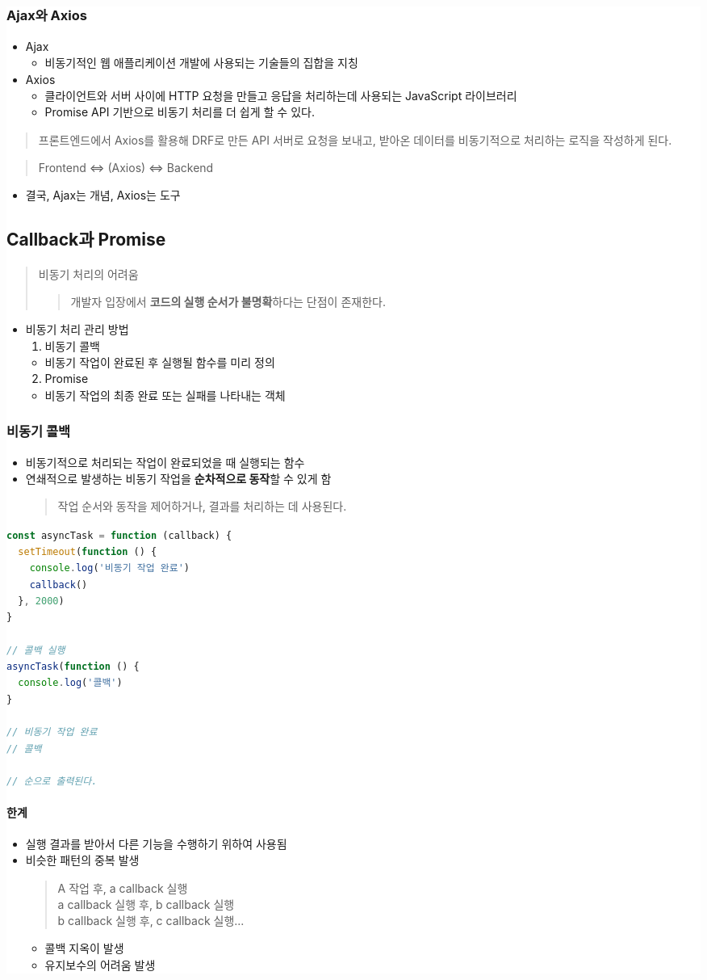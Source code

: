 ### Ajax와 Axios
- Ajax
  - 비동기적인 웹 애플리케이션 개발에 사용되는 기술들의 집합을 지칭
- Axios
  - 클라이언트와 서버 사이에 HTTP 요청을 만들고 응답을 처리하는데 사용되는 JavaScript 라이브러리
  - Promise API 기반으로 비동기 처리를 더 쉽게 할 수 있다.
> 프론트엔드에서 Axios를 활용해 DRF로 만든 API 서버로 요청을 보내고, 받아온 데이터를 비동기적으로 처리하는 로직을 작성하게 된다.

> Frontend <=> (Axios) <=> Backend
- 결국, Ajax는 개념, Axios는 도구

## Callback과 Promise
> 비동기 처리의 어려움
> > 개발자 입장에서 **코드의 실행 순서가 불명확**하다는 단점이 존재한다.

- 비동기 처리 관리 방법
  1. 비동기 콜백
    - 비동기 작업이 완료된 후 실행될 함수를 미리 정의
  2. Promise
    - 비동기 작업의 최종 완료 또는 실패를 나타내는 객체

### 비동기 콜백
- 비동기적으로 처리되는 작업이 완료되었을 때 실행되는 함수
- 연쇄적으로 발생하는 비동기 작업을 **순차적으로 동작**할 수 있게 함
  > 작업 순서와 동작을 제어하거나, 결과를 처리하는 데 사용된다.

```javascript
const asyncTask = function (callback) {
  setTimeout(function () {
    console.log('비동기 작업 완료')
    callback()
  }, 2000)
}

// 콜백 실행
asyncTask(function () {
  console.log('콜백')
}

// 비동기 작업 완료
// 콜백

// 순으로 출력된다.
```

#### 한계
- 실행 결과를 받아서 다른 기능을 수행하기 위하여 사용됨
- 비슷한 패턴의 중복 발생
  > A 작업 후, a callback 실행<br>
  > a callback 실행 후, b callback 실행<br>
  > b callback 실행 후, c callback 실행...<br>
    - 콜백 지옥이 발생
    - 유지보수의 어려움 발생
